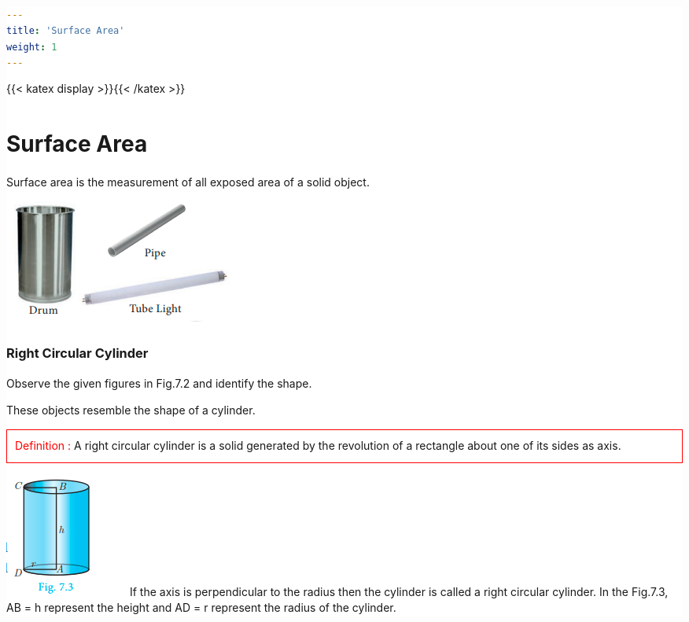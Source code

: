 ```yaml
---
title: 'Surface Area'
weight: 1
---
```


{{< katex display >}}{{< /katex >}}

# Surface Area

Surface area is the measurement of all exposed area of a solid object.


![Drum](img3.png "w-50 float-end")

### Right Circular Cylinder


Observe the given figures in Fig.7.2 and 
identify the shape.


These objects resemble the shape of a 
cylinder.


<div style="border: 1px solid red; padding: 10px;">
<span style="color:red;">Definition :</span> A right circular cylinder is a solid generated by the revolution 
of a rectangle about one of its sides as axis.
</div>



![Fig 7.3](fig7.3.png "w-50 float-end")
If the axis is perpendicular to the radius then the cylinder is called 
a right circular cylinder. In the Fig.7.3, AB = h represent the height and 
AD = r represent the radius of the cylinder.
